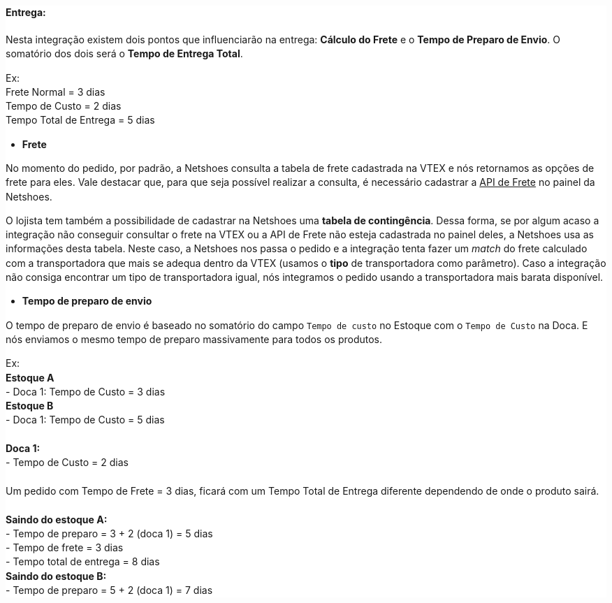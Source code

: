 #### Entrega:

Nesta integração existem dois pontos que influenciarão na entrega: __Cálculo do Frete__ e o __Tempo de Preparo de Envio__. O somatório dos dois será o __Tempo de Entrega Total__.

<div class="alert alert-info">
Ex:
<br />
Frete Normal = 3 dias
<br />
Tempo de Custo = 2 dias
<br />
Tempo Total de Entrega = 5 dias
</div>

- __Frete__

No momento do pedido, por padrão, a Netshoes consulta a tabela de frete cadastrada na VTEX e nós retornamos as opções de frete para eles. Vale destacar que, para que seja possível realizar a consulta, é necessário cadastrar a [API de Frete](https://help.vtex.com/pt/tracks/configurar-integracao-da-netshoes--5Ua87lhFg4m0kEcuyqmcCm/4XEVWU4XIQimY4swYuaOoE#api-de-frete) no painel da Netshoes.

O lojista tem também a possibilidade de cadastrar na Netshoes uma __tabela de contingência__. Dessa forma, se por algum acaso a integração não conseguir consultar o frete na VTEX ou a API de Frete não esteja cadastrada no painel deles, a Netshoes usa as informações desta tabela. Neste caso, a Netshoes nos passa o pedido e a integração tenta fazer um *match* do frete calculado com a transportadora que mais se adequa dentro da VTEX (usamos o __tipo__ de transportadora como parâmetro). Caso a integração não consiga encontrar um tipo de transportadora igual, nós integramos o pedido usando a transportadora mais barata disponível.

- __Tempo de preparo de envio__

O tempo de preparo de envio é baseado no somatório do  campo `Tempo de custo` no Estoque com o `Tempo de Custo` na Doca. E nós enviamos o mesmo tempo de preparo massivamente para todos os produtos.

<div class="alert alert-info">
Ex:
<br />
<strong>Estoque A</strong>
<br />
- Doca 1: Tempo de Custo = 3 dias
<br />
<strong>Estoque B</strong>
<br />
- Doca 1: Tempo de Custo = 5 dias
<br />
<br />
<strong>Doca 1:</strong>
<br />
- Tempo de Custo = 2 dias
<br />
<br />
Um pedido com Tempo de Frete = 3 dias, ficará com um Tempo Total de Entrega diferente dependendo de onde o produto sairá.
<br />
<br />
<strong>Saindo do estoque A:</strong>
<br />
- Tempo de preparo = 3 + 2 (doca 1) = 5 dias
<br />
- Tempo de frete = 3 dias
<br />
- Tempo total de entrega = 8 dias
<br />
<strong>Saindo do estoque B:</strong>
<br />
- Tempo de preparo = 5 + 2 (doca 1) = 7 dias
